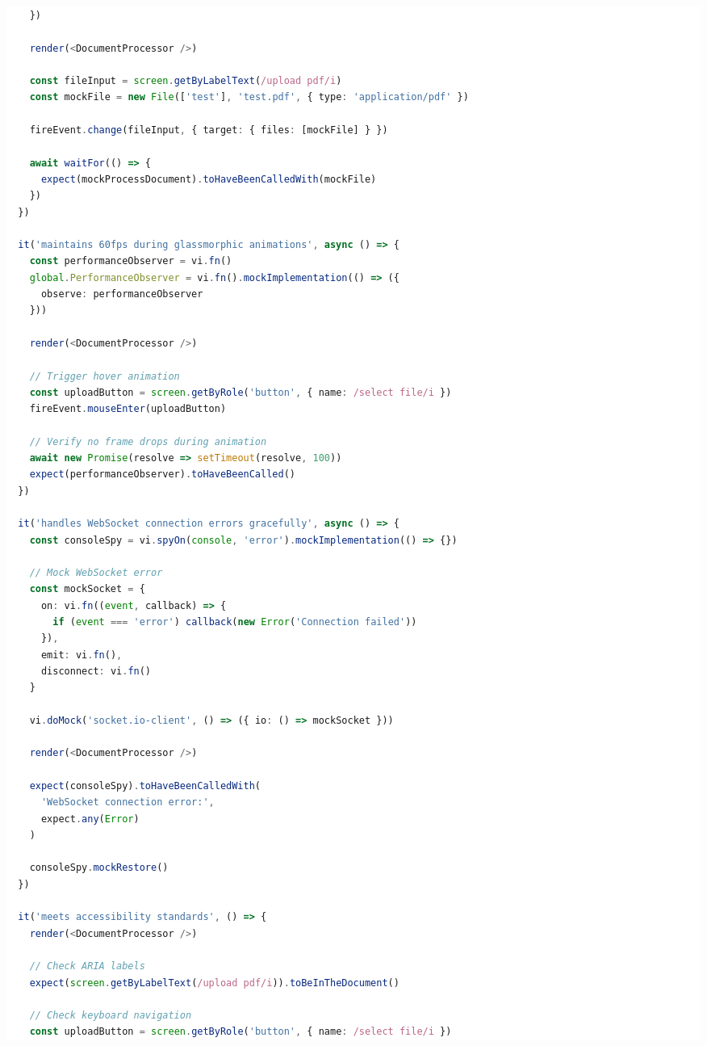 ```typescript
    })

    render(<DocumentProcessor />)

    const fileInput = screen.getByLabelText(/upload pdf/i)
    const mockFile = new File(['test'], 'test.pdf', { type: 'application/pdf' })

    fireEvent.change(fileInput, { target: { files: [mockFile] } })

    await waitFor(() => {
      expect(mockProcessDocument).toHaveBeenCalledWith(mockFile)
    })
  })

  it('maintains 60fps during glassmorphic animations', async () => {
    const performanceObserver = vi.fn()
    global.PerformanceObserver = vi.fn().mockImplementation(() => ({
      observe: performanceObserver
    }))

    render(<DocumentProcessor />)

    // Trigger hover animation
    const uploadButton = screen.getByRole('button', { name: /select file/i })
    fireEvent.mouseEnter(uploadButton)

    // Verify no frame drops during animation
    await new Promise(resolve => setTimeout(resolve, 100))
    expect(performanceObserver).toHaveBeenCalled()
  })

  it('handles WebSocket connection errors gracefully', async () => {
    const consoleSpy = vi.spyOn(console, 'error').mockImplementation(() => {})

    // Mock WebSocket error
    const mockSocket = {
      on: vi.fn((event, callback) => {
        if (event === 'error') callback(new Error('Connection failed'))
      }),
      emit: vi.fn(),
      disconnect: vi.fn()
    }

    vi.doMock('socket.io-client', () => ({ io: () => mockSocket }))

    render(<DocumentProcessor />)

    expect(consoleSpy).toHaveBeenCalledWith(
      'WebSocket connection error:',
      expect.any(Error)
    )

    consoleSpy.mockRestore()
  })

  it('meets accessibility standards', () => {
    render(<DocumentProcessor />)

    // Check ARIA labels
    expect(screen.getByLabelText(/upload pdf/i)).toBeInTheDocument()

    // Check keyboard navigation
    const uploadButton = screen.getByRole('button', { name: /select file/i })
```